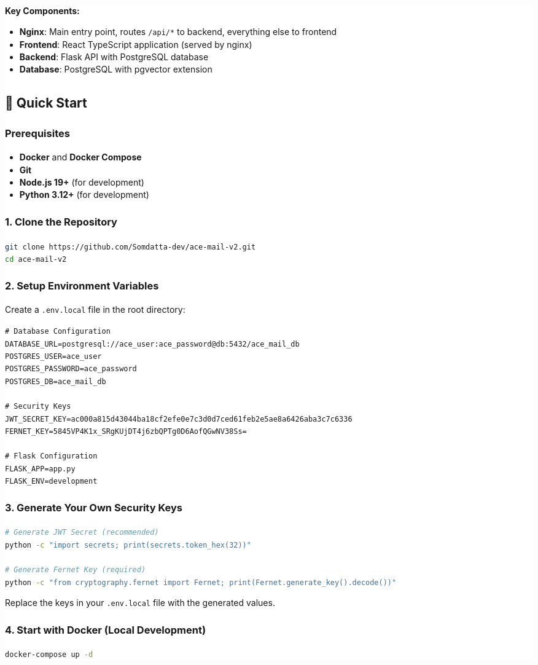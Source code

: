 **Key Components:**
- **Nginx**: Main entry point, routes `/api/*` to backend, everything else to frontend
- **Frontend**: React TypeScript application (served by nginx)
- **Backend**: Flask API with PostgreSQL database
- **Database**: PostgreSQL with pgvector extension

## 🚀 Quick Start

### Prerequisites
- **Docker** and **Docker Compose**
- **Git**
- **Node.js 19+** (for development)
- **Python 3.12+** (for development)

### 1. Clone the Repository
```bash
git clone https://github.com/Somdatta-dev/ace-mail-v2.git
cd ace-mail-v2
```

### 2. Setup Environment Variables
Create a `.env.local` file in the root directory:

```env
# Database Configuration
DATABASE_URL=postgresql://ace_user:ace_password@db:5432/ace_mail_db
POSTGRES_USER=ace_user
POSTGRES_PASSWORD=ace_password
POSTGRES_DB=ace_mail_db

# Security Keys
JWT_SECRET_KEY=ac000a815d43044ba18cf2efe0e7c3d0d7ced61feb2e5ae8a6426aba3c7c6336
FERNET_KEY=5845VP4K1x_SRgKUjDT4j6zbQPTg0D6AofQGwNV38Ss=

# Flask Configuration
FLASK_APP=app.py
FLASK_ENV=development
```

### 3. Generate Your Own Security Keys
```bash
# Generate JWT Secret (recommended)
python -c "import secrets; print(secrets.token_hex(32))"

# Generate Fernet Key (required)
python -c "from cryptography.fernet import Fernet; print(Fernet.generate_key().decode())"
```
Replace the keys in your `.env.local` file with the generated values.

### 4. Start with Docker (Local Development)
```bash
docker-compose up -d
```
